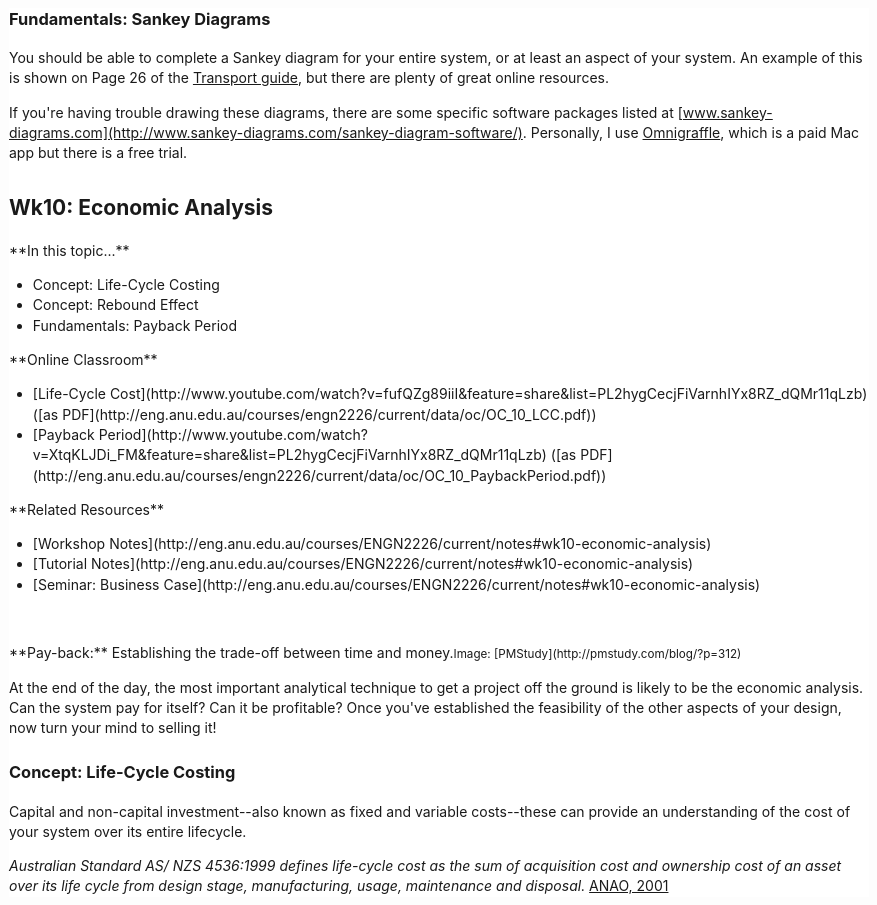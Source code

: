 ### Fundamentals: Sankey Diagrams
You should be able to complete a Sankey diagram for your entire system, or at least an aspect of your system. An example of this is shown on Page 26 of the [Transport guide](http://eeo.govspace.gov.au/files/2012/10/EMB-Transport.pdf), but there are plenty of great online resources.

If you're having trouble drawing these diagrams, there are some specific software packages listed at [www.sankey-diagrams.com](http://www.sankey-diagrams.com/sankey-diagram-software/). Personally, I use [Omnigraffle](http://www.omnigroup.com/products/omnigraffle/), which is a paid Mac app but there is a free trial.

## Wk10: Economic Analysis

<div class="thumbnail span3 pull-right">
**In this topic...**
<ul><li>Concept: Life-Cycle Costing</li>
<li>Concept: Rebound Effect</li>
<li>Fundamentals: Payback Period</li>
</ul>
**Online Classroom**
<ul><li>[Life-Cycle Cost](http://www.youtube.com/watch?v=fufQZg89iiI&feature=share&list=PL2hygCecjFiVarnhIYx8RZ_dQMr11qLzb) ([as PDF](http://eng.anu.edu.au/courses/engn2226/current/data/oc/OC_10_LCC.pdf))</li>
<li>[Payback Period](http://www.youtube.com/watch?v=XtqKLJDi_FM&feature=share&list=PL2hygCecjFiVarnhIYx8RZ_dQMr11qLzb) ([as PDF](http://eng.anu.edu.au/courses/engn2226/current/data/oc/OC_10_PaybackPeriod.pdf))</li></ul>
**Related Resources**
<ul>
<li>[Workshop Notes](http://eng.anu.edu.au/courses/ENGN2226/current/notes#wk10-economic-analysis)</li>
<li>[Tutorial Notes](http://eng.anu.edu.au/courses/ENGN2226/current/notes#wk10-economic-analysis)</li>
<li>[Seminar: Business Case](http://eng.anu.edu.au/courses/ENGN2226/current/notes#wk10-economic-analysis)</li>
</ul>
<img src="http://pmstudy.com/blog/wp-content/uploads/2012/11/Payback-Period-300x225.jpg" alt=""><p>**Pay-back:** Establishing the trade-off between time and money.<small>Image: [PMStudy](http://pmstudy.com/blog/?p=312)</small></p>
</div>

At the end of the day, the most important analytical technique to get a project off the ground is likely to be the economic analysis. Can the system pay for itself? Can it be profitable? Once you've established the feasibility of the other aspects of your design, now turn your mind to selling it!


### Concept: Life-Cycle Costing

Capital and non-capital investment--also known as fixed and variable costs--these can provide an understanding of the cost of your system over its entire lifecycle.

*Australian Standard AS/ NZS 4536:1999 defines life-cycle cost as the sum of acquisition cost and
ownership cost of an asset over its life cycle from design stage, manufacturing, usage,
maintenance and disposal.* [ANAO, 2001](http://www.anao.gov.au/uploads/documents/Life_Cycle_Costing.pdf)
